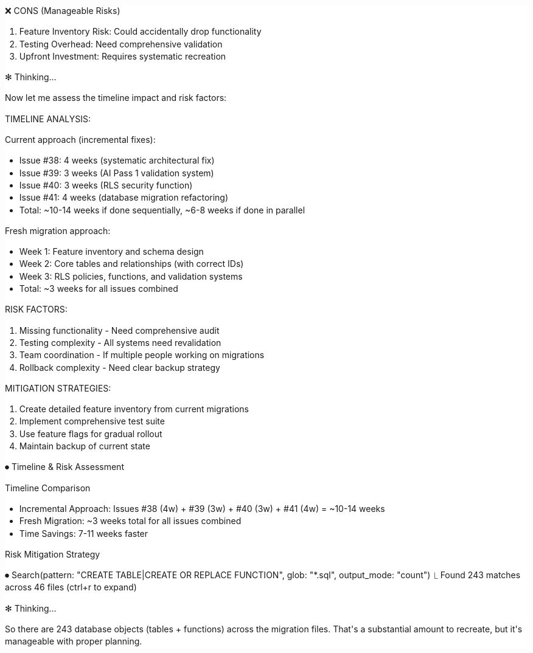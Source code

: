   ❌ CONS (Manageable Risks)

  1. Feature Inventory Risk: Could accidentally drop functionality
  2. Testing Overhead: Need comprehensive validation
  3. Upfront Investment: Requires systematic recreation

✻ Thinking…

  Now let me assess the timeline impact and risk factors:

  TIMELINE ANALYSIS:

  Current approach (incremental fixes):
  - Issue #38: 4 weeks (systematic architectural fix)
  - Issue #39: 3 weeks (AI Pass 1 validation system)  
  - Issue #40: 3 weeks (RLS security function)
  - Issue #41: 4 weeks (database migration refactoring)
  - Total: ~10-14 weeks if done sequentially, ~6-8 weeks if done in parallel

  Fresh migration approach:
  - Week 1: Feature inventory and schema design
  - Week 2: Core tables and relationships (with correct IDs)
  - Week 3: RLS policies, functions, and validation systems
  - Total: ~3 weeks for all issues combined

  RISK FACTORS:
  1. Missing functionality - Need comprehensive audit
  2. Testing complexity - All systems need revalidation
  3. Team coordination - If multiple people working on migrations
  4. Rollback complexity - Need clear backup strategy

  MITIGATION STRATEGIES:
  1. Create detailed feature inventory from current migrations
  2. Implement comprehensive test suite
  3. Use feature flags for gradual rollout
  4. Maintain backup of current state

⏺ Timeline & Risk Assessment

  Timeline Comparison

  - Incremental Approach: Issues #38 (4w) + #39 (3w) + #40 (3w) + #41 (4w)
   = ~10-14 weeks
  - Fresh Migration: ~3 weeks total for all issues combined
  - Time Savings: 7-11 weeks faster

  Risk Mitigation Strategy

⏺ Search(pattern: "CREATE TABLE|CREATE OR REPLACE FUNCTION", glob: "*.sql",
        output_mode: "count")
  ⎿  Found 243 matches across 46 files (ctrl+r to expand)

✻ Thinking…

  So there are 243 database objects (tables + functions) across the migration 
  files. That's a substantial amount to recreate, but it's manageable with 
  proper planning.
